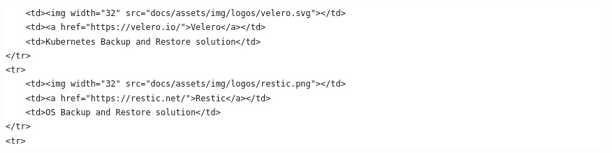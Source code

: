         <td><img width="32" src="docs/assets/img/logos/velero.svg"></td>
        <td><a href="https://velero.io/">Velero</a></td>
        <td>Kubernetes Backup and Restore solution</td>
    </tr>
    <tr>
        <td><img width="32" src="docs/assets/img/logos/restic.png"></td>
        <td><a href="https://restic.net/">Restic</a></td>
        <td>OS Backup and Restore solution</td>
    </tr>
    <tr>